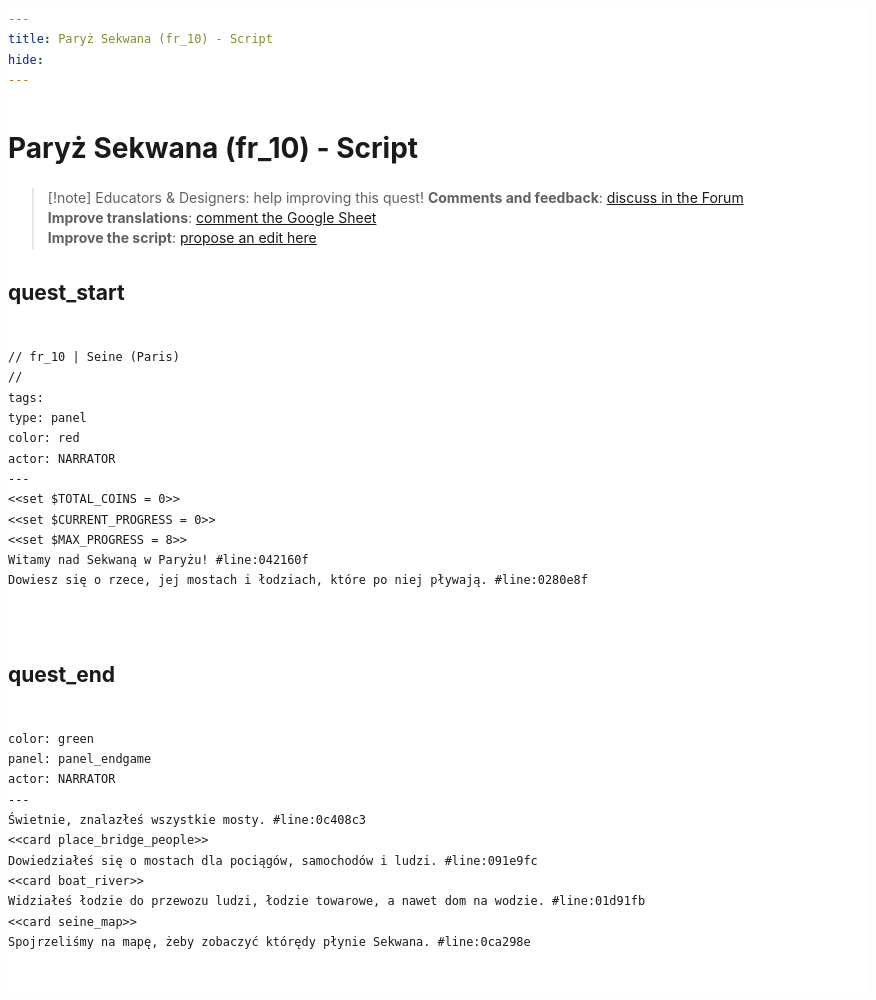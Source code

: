 ```yaml
---
title: Paryż Sekwana (fr_10) - Script
hide:
---
```


# Paryż Sekwana (fr_10) - Script
> [!note] Educators & Designers: help improving this quest!
> **Comments and feedback**: [discuss in the Forum](https://antura.discourse.group/t/fr-10-paris-seine/29/1)  
> **Improve translations**: [comment the Google Sheet](https://docs.google.com/spreadsheets/d/1FPFOy8CHor5ArSg57xMuPAG7WM27-ecDOiU-OmtHgjw/edit?gid=754141150#gid=754141150)  
> **Improve the script**: [propose an edit here](https://github.com/vgwb/Antura/blob/main/Assets/_discover/_quests/FR_10%20Paris%20Seine/FR_10%20Paris%20Seine%20-%20Yarn%20Script.yarn)  

<a id="ys-node-quest-start"></a>

## quest_start

<div class="yarn-node" data-title="quest_start">
<pre class="yarn-code" style="--node-color:red"><code>
<span class="yarn-header-dim">// fr_10 | Seine (Paris)</span>
<span class="yarn-header-dim">// </span>
<span class="yarn-header-dim">tags:</span>
<span class="yarn-header-dim">type: panel</span>
<span class="yarn-header-dim">color: red</span>
<span class="yarn-header-dim">actor: NARRATOR</span>
<span class="yarn-header-dim">---</span>
<span class="yarn-cmd">&lt;&lt;set $TOTAL_COINS = 0&gt;&gt;</span>
<span class="yarn-cmd">&lt;&lt;set $CURRENT_PROGRESS = 0&gt;&gt;</span>
<span class="yarn-cmd">&lt;&lt;set $MAX_PROGRESS = 8&gt;&gt;</span>
<span class="yarn-line">Witamy nad Sekwaną w Paryżu!</span> <span class="yarn-meta">#line:042160f </span>
<span class="yarn-line">Dowiesz się o rzece, jej mostach i łodziach, które po niej pływają.</span> <span class="yarn-meta">#line:0280e8f </span>

</code>
</pre>
</div>

<a id="ys-node-quest-end"></a>

## quest_end

<div class="yarn-node" data-title="quest_end">
<pre class="yarn-code" style="--node-color:green"><code>
<span class="yarn-header-dim">color: green</span>
<span class="yarn-header-dim">panel: panel_endgame</span>
<span class="yarn-header-dim">actor: NARRATOR</span>
<span class="yarn-header-dim">---</span>
<span class="yarn-line">Świetnie, znalazłeś wszystkie mosty.</span> <span class="yarn-meta">#line:0c408c3 </span>
<span class="yarn-cmd">&lt;&lt;card place_bridge_people&gt;&gt;</span>
<span class="yarn-line">Dowiedziałeś się o mostach dla pociągów, samochodów i ludzi.</span> <span class="yarn-meta">#line:091e9fc </span>
<span class="yarn-cmd">&lt;&lt;card boat_river&gt;&gt;</span>
<span class="yarn-line">Widziałeś łodzie do przewozu ludzi, łodzie towarowe, a nawet dom na wodzie.</span> <span class="yarn-meta">#line:01d91fb </span>
<span class="yarn-cmd">&lt;&lt;card seine_map&gt;&gt;</span>
<span class="yarn-line">Spojrzeliśmy na mapę, żeby zobaczyć którędy płynie Sekwana.</span> <span class="yarn-meta">#line:0ca298e </span>